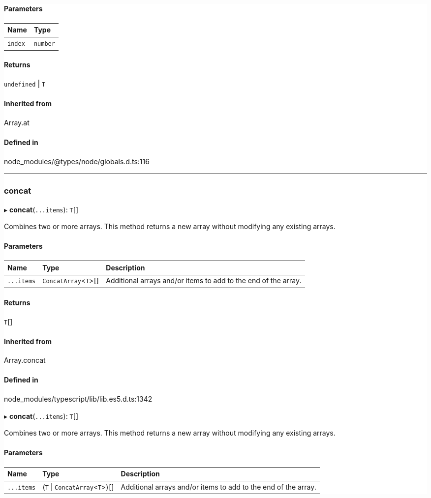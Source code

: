 #### Parameters

| Name | Type |
| :------ | :------ |
| `index` | `number` |

#### Returns

`undefined` \| `T`

#### Inherited from

Array.at

#### Defined in

node_modules/@types/node/globals.d.ts:116

___

### concat

▸ **concat**(`...items`): `T`[]

Combines two or more arrays.
This method returns a new array without modifying any existing arrays.

#### Parameters

| Name | Type | Description |
| :------ | :------ | :------ |
| `...items` | `ConcatArray`<`T`\>[] | Additional arrays and/or items to add to the end of the array. |

#### Returns

`T`[]

#### Inherited from

Array.concat

#### Defined in

node_modules/typescript/lib/lib.es5.d.ts:1342

▸ **concat**(`...items`): `T`[]

Combines two or more arrays.
This method returns a new array without modifying any existing arrays.

#### Parameters

| Name | Type | Description |
| :------ | :------ | :------ |
| `...items` | (`T` \| `ConcatArray`<`T`\>)[] | Additional arrays and/or items to add to the end of the array. |
